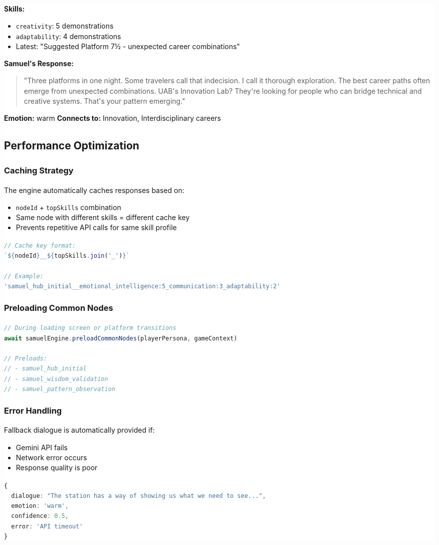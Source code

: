 **Skills:**
- `creativity`: 5 demonstrations
- `adaptability`: 4 demonstrations
- Latest: "Suggested Platform 7½ - unexpected career combinations"

**Samuel's Response:**
> "Three platforms in one night. Some travelers call that indecision. I call it thorough exploration. The best career paths often emerge from unexpected combinations. UAB's Innovation Lab? They're looking for people who can bridge technical and creative systems. That's your pattern emerging."

**Emotion:** warm
**Connects to:** Innovation, Interdisciplinary careers

## Performance Optimization

### Caching Strategy

The engine automatically caches responses based on:
- `nodeId` + `topSkills` combination
- Same node with different skills = different cache key
- Prevents repetitive API calls for same skill profile

```typescript
// Cache key format:
`${nodeId}__${topSkills.join('_')}`

// Example:
'samuel_hub_initial__emotional_intelligence:5_communication:3_adaptability:2'
```

### Preloading Common Nodes

```typescript
// During loading screen or platform transitions
await samuelEngine.preloadCommonNodes(playerPersona, gameContext)

// Preloads:
// - samuel_hub_initial
// - samuel_wisdom_validation
// - samuel_pattern_observation
```

### Error Handling

Fallback dialogue is automatically provided if:
- Gemini API fails
- Network error occurs
- Response quality is poor

```typescript
{
  dialogue: "The station has a way of showing us what we need to see...",
  emotion: 'warm',
  confidence: 0.5,
  error: 'API timeout'
}
```
